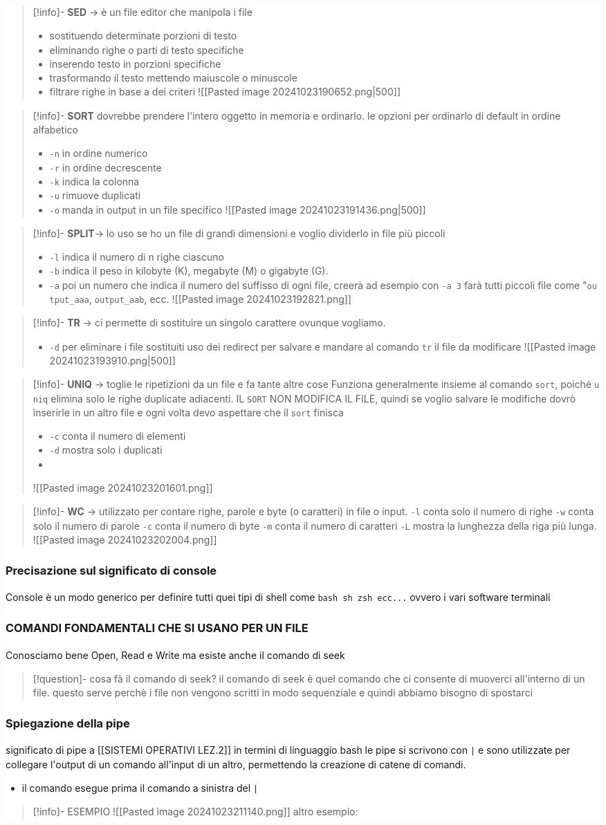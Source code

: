 >[!info]- **SED** -> è un file editor che manipola i file 
>- sostituendo determinate porzioni di testo
>- eliminando righe o parti di testo specifiche
>- inserendo testo in porzioni specifiche
>- trasformando il testo mettendo maiuscole o minuscole
>- filtrare righe in base a dei criteri
>![[Pasted image 20241023190652.png|500]]

>[!info]- **SORT** dovrebbe prendere l'intero oggetto in memoria e ordinarlo.
>le opzioni per ordinarlo di default in ordine alfabetico
>- `-n` in ordine numerico
>- `-r` in ordine decrescente
>- `-k` indica la colonna
>- `-u` rimuove duplicati
>- `-o` manda in output in un file specifico
>![[Pasted image 20241023191436.png|500]]

>[!info]- **SPLIT**-> lo uso se ho un file di grandi dimensioni e voglio dividerlo in file più piccoli
>- `-l` indica il numero di n righe ciascuno
>- `-b` indica il peso in kilobyte (K), megabyte (M) o gigabyte (G).
>- `-a` poi un numero che indica il numero del suffisso di ogni file, creerà ad esempio con 
>  `-a 3` farà tutti piccoli file come "`output_aaa`, `output_aab`, ecc. 
>  ![[Pasted image 20241023192821.png]]

>[!info]- **TR** -> ci permette di sostituire un singolo carattere ovunque vogliamo.
>- `-d` per eliminare i file sostituiti
>uso dei redirect per salvare e mandare al comando `tr` il file da modificare
>![[Pasted image 20241023193910.png|500]]

>[!info]- **UNIQ** -> toglie le ripetizioni da un file e fa tante altre cose
> Funziona generalmente insieme al comando `sort`, poiché `uniq` elimina solo le righe duplicate adiacenti. IL `SORT` NON MODIFICA IL FILE, quindi se voglio salvare le modifiche dovrò inserirle in un altro file e ogni volta devo aspettare che il `sort` finisca
> - `-c` conta il numero di elementi
> - `-d` mostra solo i duplicati
> - 
> ![[Pasted image 20241023201601.png]]

>[!info]- **WC** ->  utilizzato per contare righe, parole e byte (o caratteri) in file o input.
>`-l` conta solo il numero di righe 
>`-w` conta solo il numero di parole 
>`-c` conta il numero di byte 
>`-m` conta il numero di caratteri 
>`-L` mostra la lunghezza della riga più lunga.
>![[Pasted image 20241023202004.png]]

### Precisazione sul significato di console
Console è un modo generico per definire tutti quei tipi di shell come `bash sh zsh ecc...` ovvero i vari software terminali
### COMANDI FONDAMENTALI CHE SI USANO PER UN FILE
Conosciamo bene Open, Read e Write ma esiste anche il comando di seek
>[!question]- cosa fà il comando di seek?
>il comando di seek è quel comando che ci consente di muoverci all'interno di un file.
>questo serve perchè i file non vengono scritti in modo sequenziale e quindi abbiamo bisogno di spostarci
### Spiegazione della pipe
significato di pipe a [[SISTEMI OPERATIVI LEZ.2]]
in termini di linguaggio bash le pipe si scrivono con `|` e sono utilizzate per collegare l'output di un comando all'input di un altro, permettendo la creazione di catene di comandi.
- il comando esegue prima il comando a sinistra del `|`
>[!info]- ESEMPIO
>![[Pasted image 20241023211140.png]]
>altro esempio: